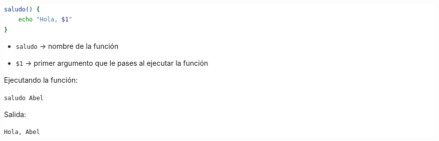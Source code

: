 ```bash
saludo() {
    echo "Hola, $1"
}
```

- `saludo` → nombre de la función

- `$1` → primer argumento que le pases al ejecutar la función

Ejecutando la función:

```bash
saludo Abel
```

Salida:

```bash
Hola, Abel
```
